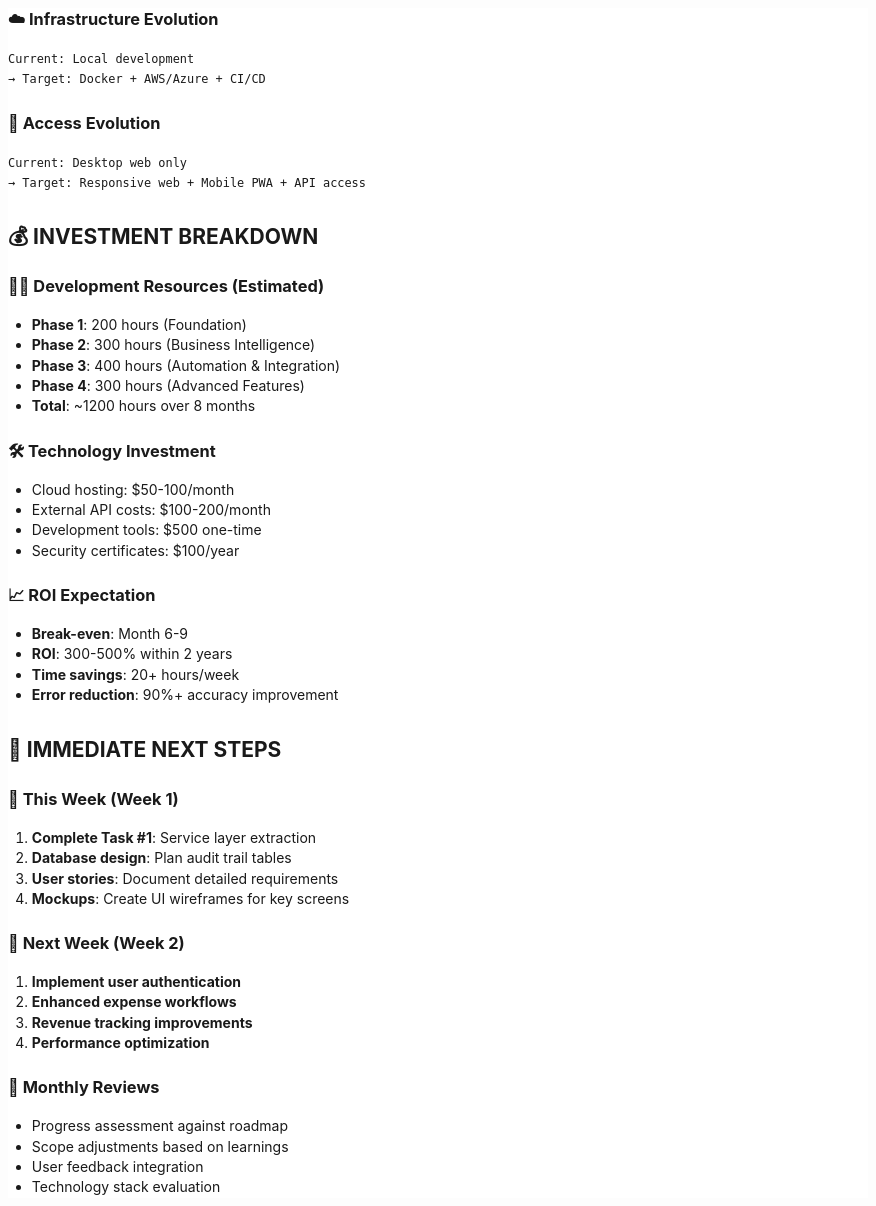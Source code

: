 ### ☁️ **Infrastructure Evolution**
```
Current: Local development
→ Target: Docker + AWS/Azure + CI/CD
```

### 📱 **Access Evolution**
```
Current: Desktop web only
→ Target: Responsive web + Mobile PWA + API access
```

## 💰 INVESTMENT BREAKDOWN

### 👨‍💻 **Development Resources (Estimated)**
- **Phase 1**: 200 hours (Foundation)
- **Phase 2**: 300 hours (Business Intelligence)  
- **Phase 3**: 400 hours (Automation & Integration)
- **Phase 4**: 300 hours (Advanced Features)
- **Total**: ~1200 hours over 8 months

### 🛠️ **Technology Investment**
- Cloud hosting: $50-100/month
- External API costs: $100-200/month
- Development tools: $500 one-time
- Security certificates: $100/year

### 📈 **ROI Expectation**
- **Break-even**: Month 6-9
- **ROI**: 300-500% within 2 years
- **Time savings**: 20+ hours/week
- **Error reduction**: 90%+ accuracy improvement

## 🚀 IMMEDIATE NEXT STEPS

### 🎯 **This Week (Week 1)**
1. **Complete Task #1**: Service layer extraction
2. **Database design**: Plan audit trail tables
3. **User stories**: Document detailed requirements
4. **Mockups**: Create UI wireframes for key screens

### 📅 **Next Week (Week 2)**  
1. **Implement user authentication**
2. **Enhanced expense workflows**
3. **Revenue tracking improvements**
4. **Performance optimization**

### 🔄 **Monthly Reviews**
- Progress assessment against roadmap
- Scope adjustments based on learnings
- User feedback integration
- Technology stack evaluation
